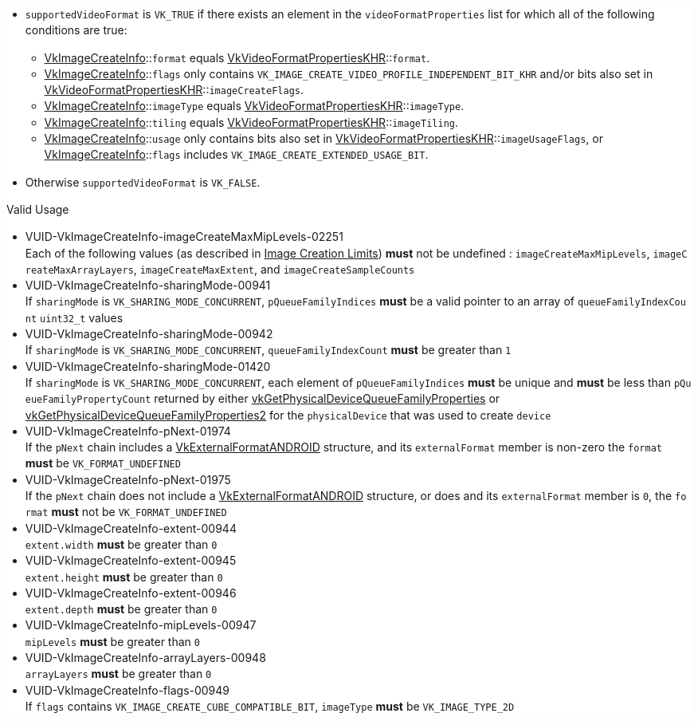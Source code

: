   - `supportedVideoFormat` is `VK_TRUE` if there exists an element in the `videoFormatProperties` list for which all of the following conditions are true:
    
    - [VkImageCreateInfo](https://registry.khronos.org/vulkan/specs/latest/man/html/VkImageCreateInfo.html)::`format` equals [VkVideoFormatPropertiesKHR](https://registry.khronos.org/vulkan/specs/latest/man/html/VkVideoFormatPropertiesKHR.html)::`format`.
    - [VkImageCreateInfo](https://registry.khronos.org/vulkan/specs/latest/man/html/VkImageCreateInfo.html)::`flags` only contains `VK_IMAGE_CREATE_VIDEO_PROFILE_INDEPENDENT_BIT_KHR` and/or bits also set in [VkVideoFormatPropertiesKHR](https://registry.khronos.org/vulkan/specs/latest/man/html/VkVideoFormatPropertiesKHR.html)::`imageCreateFlags`.
    - [VkImageCreateInfo](https://registry.khronos.org/vulkan/specs/latest/man/html/VkImageCreateInfo.html)::`imageType` equals [VkVideoFormatPropertiesKHR](https://registry.khronos.org/vulkan/specs/latest/man/html/VkVideoFormatPropertiesKHR.html)::`imageType`.
    - [VkImageCreateInfo](https://registry.khronos.org/vulkan/specs/latest/man/html/VkImageCreateInfo.html)::`tiling` equals [VkVideoFormatPropertiesKHR](https://registry.khronos.org/vulkan/specs/latest/man/html/VkVideoFormatPropertiesKHR.html)::`imageTiling`.
    - [VkImageCreateInfo](https://registry.khronos.org/vulkan/specs/latest/man/html/VkImageCreateInfo.html)::`usage` only contains bits also set in [VkVideoFormatPropertiesKHR](https://registry.khronos.org/vulkan/specs/latest/man/html/VkVideoFormatPropertiesKHR.html)::`imageUsageFlags`, or [VkImageCreateInfo](https://registry.khronos.org/vulkan/specs/latest/man/html/VkImageCreateInfo.html)::`flags` includes `VK_IMAGE_CREATE_EXTENDED_USAGE_BIT`.
  - Otherwise `supportedVideoFormat` is `VK_FALSE`.

Valid Usage

- [](#VUID-VkImageCreateInfo-imageCreateMaxMipLevels-02251)VUID-VkImageCreateInfo-imageCreateMaxMipLevels-02251  
  Each of the following values (as described in [Image Creation Limits](https://registry.khronos.org/vulkan/specs/latest/html/vkspec.html#resources-image-creation-limits)) **must** not be undefined : `imageCreateMaxMipLevels`, `imageCreateMaxArrayLayers`, `imageCreateMaxExtent`, and `imageCreateSampleCounts`
- [](#VUID-VkImageCreateInfo-sharingMode-00941)VUID-VkImageCreateInfo-sharingMode-00941  
  If `sharingMode` is `VK_SHARING_MODE_CONCURRENT`, `pQueueFamilyIndices` **must** be a valid pointer to an array of `queueFamilyIndexCount` `uint32_t` values
- [](#VUID-VkImageCreateInfo-sharingMode-00942)VUID-VkImageCreateInfo-sharingMode-00942  
  If `sharingMode` is `VK_SHARING_MODE_CONCURRENT`, `queueFamilyIndexCount` **must** be greater than `1`
- [](#VUID-VkImageCreateInfo-sharingMode-01420)VUID-VkImageCreateInfo-sharingMode-01420  
  If `sharingMode` is `VK_SHARING_MODE_CONCURRENT`, each element of `pQueueFamilyIndices` **must** be unique and **must** be less than `pQueueFamilyPropertyCount` returned by either [vkGetPhysicalDeviceQueueFamilyProperties](https://registry.khronos.org/vulkan/specs/latest/man/html/vkGetPhysicalDeviceQueueFamilyProperties.html) or [vkGetPhysicalDeviceQueueFamilyProperties2](https://registry.khronos.org/vulkan/specs/latest/man/html/vkGetPhysicalDeviceQueueFamilyProperties2.html) for the `physicalDevice` that was used to create `device`
- [](#VUID-VkImageCreateInfo-pNext-01974)VUID-VkImageCreateInfo-pNext-01974  
  If the `pNext` chain includes a [VkExternalFormatANDROID](https://registry.khronos.org/vulkan/specs/latest/man/html/VkExternalFormatANDROID.html) structure, and its `externalFormat` member is non-zero the `format` **must** be `VK_FORMAT_UNDEFINED`
- [](#VUID-VkImageCreateInfo-pNext-01975)VUID-VkImageCreateInfo-pNext-01975  
  If the `pNext` chain does not include a [VkExternalFormatANDROID](https://registry.khronos.org/vulkan/specs/latest/man/html/VkExternalFormatANDROID.html) structure, or does and its `externalFormat` member is `0`, the `format` **must** not be `VK_FORMAT_UNDEFINED`
- [](#VUID-VkImageCreateInfo-extent-00944)VUID-VkImageCreateInfo-extent-00944  
  `extent.width` **must** be greater than `0`
- [](#VUID-VkImageCreateInfo-extent-00945)VUID-VkImageCreateInfo-extent-00945  
  `extent.height` **must** be greater than `0`
- [](#VUID-VkImageCreateInfo-extent-00946)VUID-VkImageCreateInfo-extent-00946  
  `extent.depth` **must** be greater than `0`
- [](#VUID-VkImageCreateInfo-mipLevels-00947)VUID-VkImageCreateInfo-mipLevels-00947  
  `mipLevels` **must** be greater than `0`
- [](#VUID-VkImageCreateInfo-arrayLayers-00948)VUID-VkImageCreateInfo-arrayLayers-00948  
  `arrayLayers` **must** be greater than `0`
- [](#VUID-VkImageCreateInfo-flags-00949)VUID-VkImageCreateInfo-flags-00949  
  If `flags` contains `VK_IMAGE_CREATE_CUBE_COMPATIBLE_BIT`, `imageType` **must** be `VK_IMAGE_TYPE_2D`